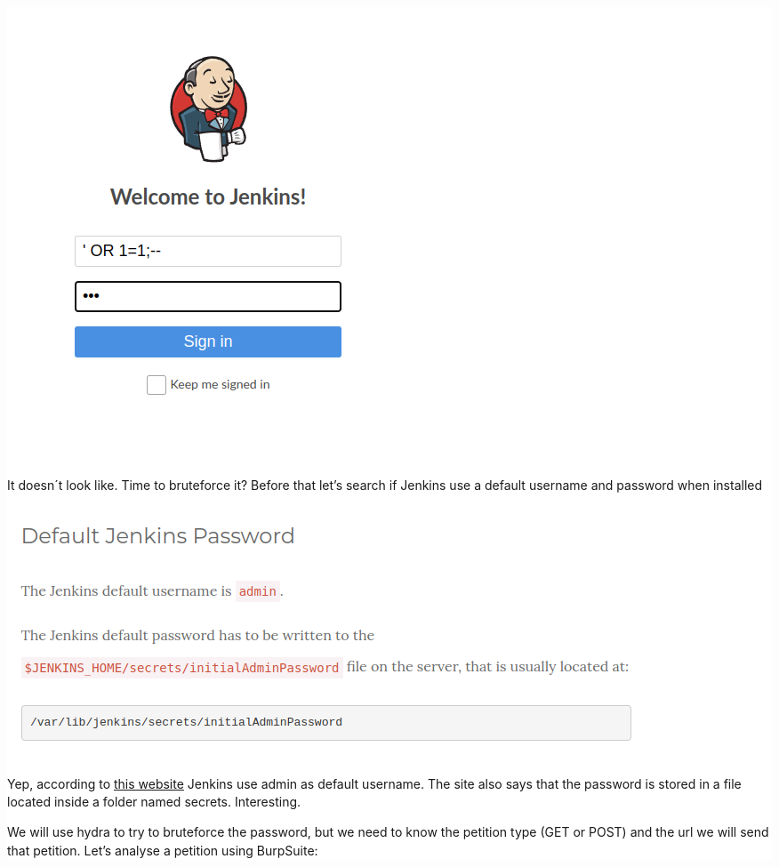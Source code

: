 ![Untitled](images/Untitled%2011.png)

It doesn´t look like. Time to bruteforce it? Before that let’s search if Jenkins use a default username and password when installed

![Untitled](images/Untitled%2012.png)

Yep, according to [this website](https://www.shellhacks.com/jenkins-default-password-username/) Jenkins use admin as default username. The site also says that the password is stored in a file located inside a folder named secrets. Interesting.

We will use hydra to try to bruteforce the password, but we need to know the petition type (GET or POST) and the url we will send that petition. Let’s analyse a petition using BurpSuite:
